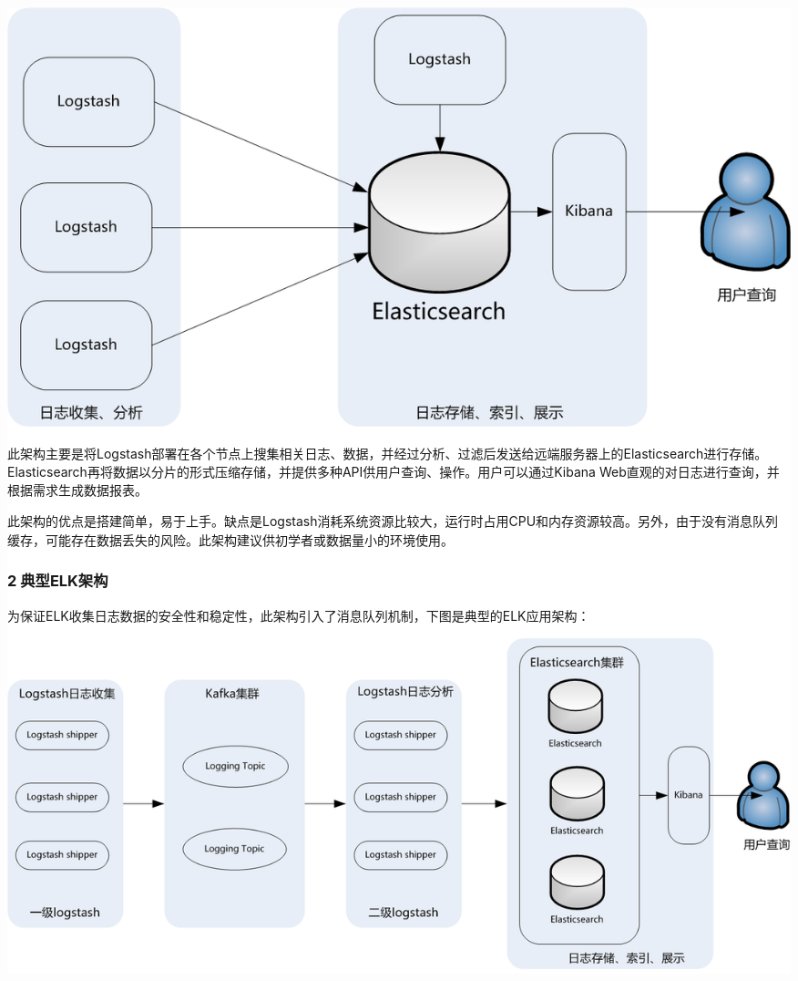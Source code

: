 ![](./pics/elk/elk-easy.png)

此架构主要是将Logstash部署在各个节点上搜集相关日志、数据，并经过分析、过滤后发送给远端服务器上的Elasticsearch进行存储。Elasticsearch再将数据以分片的形式压缩存储，并提供多种API供用户查询、操作。用户可以通过Kibana Web直观的对日志进行查询，并根据需求生成数据报表。

此架构的优点是搭建简单，易于上手。缺点是Logstash消耗系统资源比较大，运行时占用CPU和内存资源较高。另外，由于没有消息队列缓存，可能存在数据丢失的风险。此架构建议供初学者或数据量小的环境使用。

### 2 典型ELK架构
为保证ELK收集日志数据的安全性和稳定性，此架构引入了消息队列机制，下图是典型的ELK应用架构：

![](./pics/elk/elk-tradi.png)
